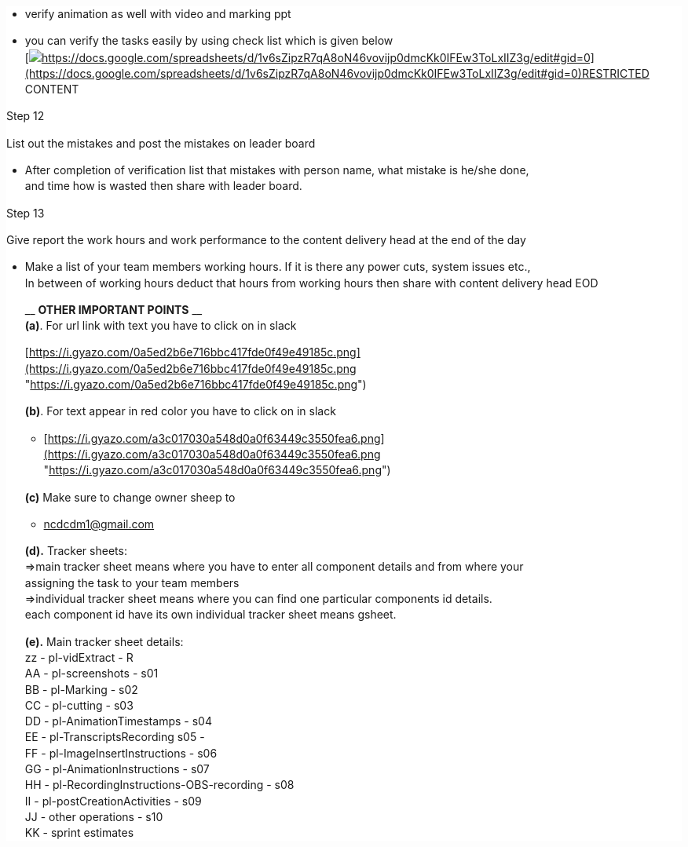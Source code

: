 -   verify animation as well with video and marking ppt
    
-   you can verify the tasks easily by using check list which is given below  
    [![](https://developers.google.com/drive/images/drive_icon.png)https://docs.google.com/spreadsheets/d/1v6sZipzR7qA8oN46vovijp0dmcKk0IFEw3ToLxIIZ3g/edit#gid=0](https://docs.google.com/spreadsheets/d/1v6sZipzR7qA8oN46vovijp0dmcKk0IFEw3ToLxIIZ3g/edit#gid=0)RESTRICTED CONTENT
    
Step 12

 List out the mistakes and post the mistakes on leader board

- After completion of verification list that mistakes with person name, what mistake is he/she done,  
and time how is wasted then share with leader board.

Step 13

Give report the work hours and work performance to the content delivery head at the end of the day

- Make a list of your team members working hours. If it is there any power cuts, system issues etc.,  
In between of working hours deduct that hours from working hours then share with content delivery head EOD

   __           **OTHER IMPORTANT POINTS** __  
    **(a)**. For url link with text you have to click on in slack
    
   [https://i.gyazo.com/0a5ed2b6e716bbc417fde0f49e49185c.png](https://i.gyazo.com/0a5ed2b6e716bbc417fde0f49e49185c.png "https://i.gyazo.com/0a5ed2b6e716bbc417fde0f49e49185c.png")
        
    
    **(b)**. For text appear in red color you have to click on in slack
    
    -   [https://i.gyazo.com/a3c017030a548d0a0f63449c3550fea6.png](https://i.gyazo.com/a3c017030a548d0a0f63449c3550fea6.png "https://i.gyazo.com/a3c017030a548d0a0f63449c3550fea6.png")
        
    
    **(c)** Make sure to change owner sheep to
    
    -   [ncdcdm1@gmail.com](mailto:ncdcdm1@gmail.com "mailto:ncdcdm1@gmail.com")
        
    
    **(d).** Tracker sheets:  
    =>main tracker sheet means where you have to enter all component details and from where your  
    assigning the task to your team members  
    =>individual tracker sheet means where you can find one particular components id details.  
    each component id have its own individual tracker sheet means gsheet.
    
    **(e).** Main tracker sheet details:  
    zz - pl-vidExtract - R  
    AA - pl-screenshots - s01  
    BB - pl-Marking - s02  
    CC - pl-cutting - s03  
    DD - pl-AnimationTimestamps - s04  
    EE - pl-TranscriptsRecording s05 -  
    FF - pl-ImageInsertInstructions - s06  
    GG - pl-AnimationInstructions - s07  
    HH - pl-RecordingInstructions-OBS-recording - s08  
    II - pl-postCreationActivities - s09  
    JJ - other operations - s10  
    KK - sprint estimates
    